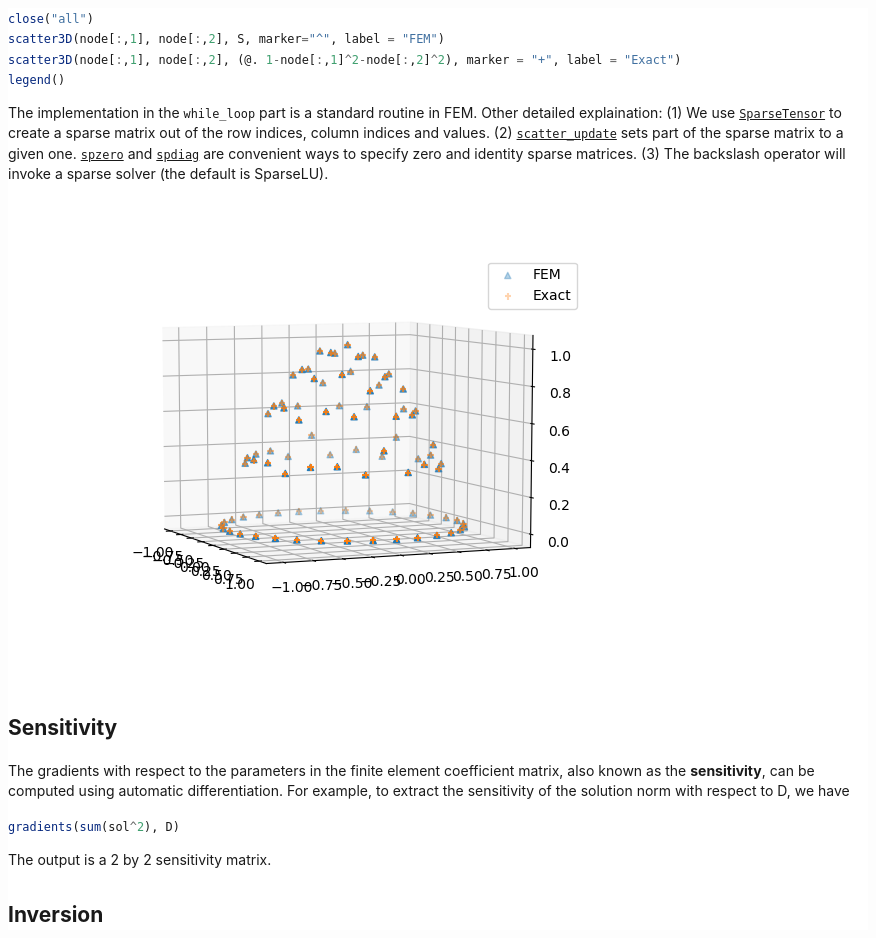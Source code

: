 ```julia
close("all")
scatter3D(node[:,1], node[:,2], S, marker="^", label = "FEM")
scatter3D(node[:,1], node[:,2], (@. 1-node[:,1]^2-node[:,2]^2), marker = "+", label = "Exact")
legend()
```

The implementation in the `while_loop` part is a standard routine in FEM. Other detailed explaination: (1) We use [`SparseTensor`](@ref) to create a sparse matrix out of the row indices, column indices and values. (2) [`scatter_update`](@ref) sets part of the sparse matrix to a given one. [`spzero`](@ref) and [`spdiag`](@ref) are convenient ways to specify zero and identity sparse matrices. (3) The backslash operator will invoke a sparse solver (the default is SparseLU). 

![](./assets/while_loop.png)

## Sensitivity 

The gradients with respect to the parameters in the finite element coefficient matrix, also known as the **sensitivity**, can be computed using automatic differentiation. For example, to extract the sensitivity of the solution norm with respect to D, we have 

```julia
gradients(sum(sol^2), D)
```

The output is a 2 by 2 sensitivity matrix. 

## Inversion
